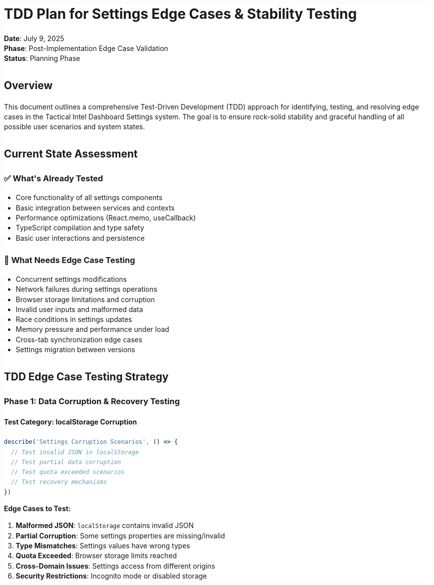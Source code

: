 # TDD Plan for Settings Edge Cases & Stability Testing
**Date**: July 9, 2025  
**Phase**: Post-Implementation Edge Case Validation  
**Status**: Planning Phase

## Overview

This document outlines a comprehensive Test-Driven Development (TDD) approach for identifying, testing, and resolving edge cases in the Tactical Intel Dashboard Settings system. The goal is to ensure rock-solid stability and graceful handling of all possible user scenarios and system states.

## Current State Assessment

### ✅ **What's Already Tested**
- Core functionality of all settings components
- Basic integration between services and contexts
- Performance optimizations (React.memo, useCallback)
- TypeScript compilation and type safety
- Basic user interactions and persistence

### 🎯 **What Needs Edge Case Testing**
- Concurrent settings modifications
- Network failures during settings operations
- Browser storage limitations and corruption
- Invalid user inputs and malformed data
- Race conditions in settings updates
- Memory pressure and performance under load
- Cross-tab synchronization edge cases
- Settings migration between versions

## TDD Edge Case Testing Strategy

### Phase 1: Data Corruption & Recovery Testing

#### **Test Category: localStorage Corruption**
```typescript
describe('Settings Corruption Scenarios', () => {
  // Test invalid JSON in localStorage
  // Test partial data corruption
  // Test quota exceeded scenarios
  // Test recovery mechanisms
})
```

**Edge Cases to Test:**
1. **Malformed JSON**: `localStorage` contains invalid JSON
2. **Partial Corruption**: Some settings properties are missing/invalid
3. **Type Mismatches**: Settings values have wrong types
4. **Quota Exceeded**: Browser storage limits reached
5. **Cross-Domain Issues**: Settings access from different origins
6. **Security Restrictions**: Incognito mode or disabled storage
